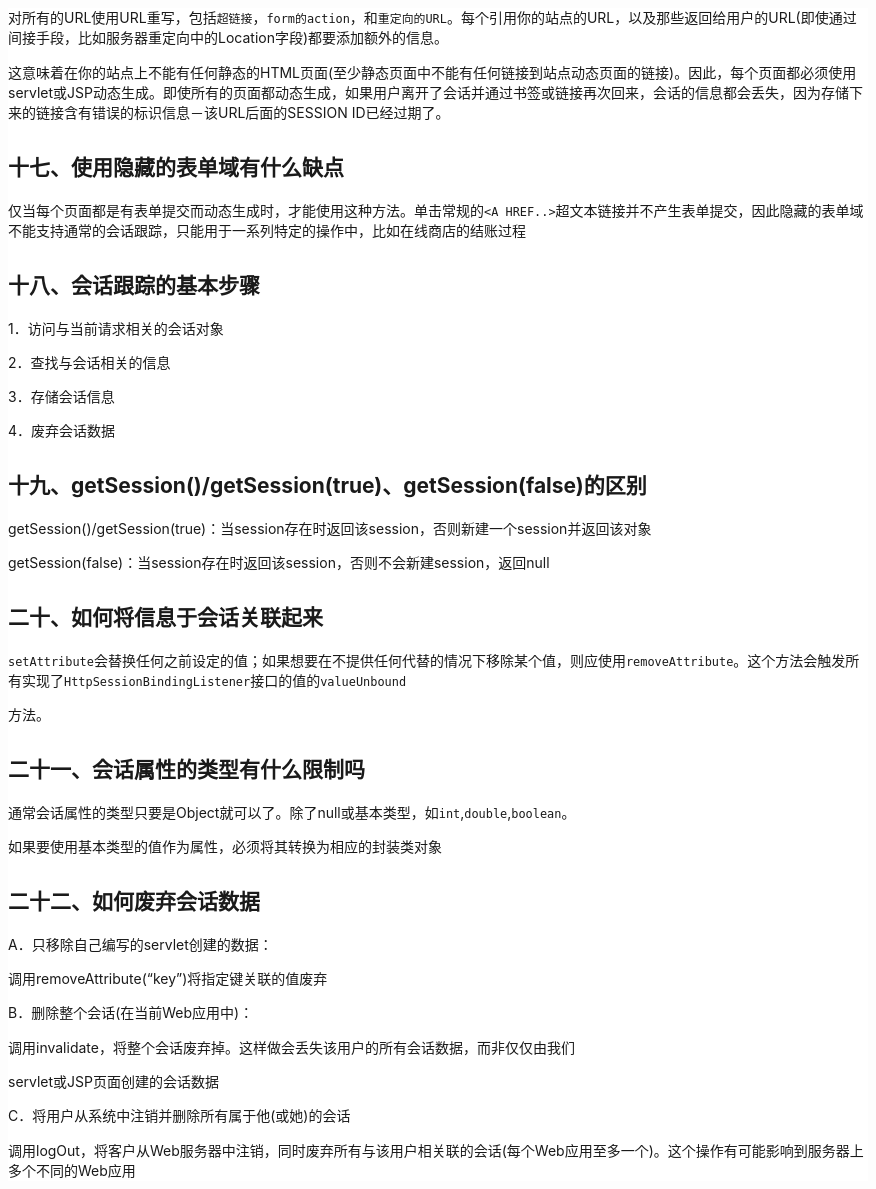 对所有的URL使用URL重写，包括`超链接`，`form的action`，和`重定向的URL`。每个引用你的站点的URL，以及那些返回给用户的URL(即使通过间接手段，比如服务器重定向中的Location字段)都要添加额外的信息。

这意味着在你的站点上不能有任何静态的HTML页面(至少静态页面中不能有任何链接到站点动态页面的链接)。因此，每个页面都必须使用servlet或JSP动态生成。即使所有的页面都动态生成，如果用户离开了会话并通过书签或链接再次回来，会话的信息都会丢失，因为存储下来的链接含有错误的标识信息－该URL后面的SESSION ID已经过期了。

## 十七、使用隐藏的表单域有什么缺点

仅当每个页面都是有表单提交而动态生成时，才能使用这种方法。单击常规的`<A HREF..>`超文本链接并不产生表单提交，因此隐藏的表单域不能支持通常的会话跟踪，只能用于一系列特定的操作中，比如在线商店的结账过程

## 十八、会话跟踪的基本步骤

1．访问与当前请求相关的会话对象

2．查找与会话相关的信息

3．存储会话信息

4．废弃会话数据

## 十九、getSession()/getSession(true)、getSession(false)的区别

getSession()/getSession(true)：当session存在时返回该session，否则新建一个session并返回该对象

getSession(false)：当session存在时返回该session，否则不会新建session，返回null

## 二十、如何将信息于会话关联起来

`setAttribute`会替换任何之前设定的值；如果想要在不提供任何代替的情况下移除某个值，则应使用`removeAttribute`。这个方法会触发所有实现了`HttpSessionBindingListener`接口的值的`valueUnbound`

方法。

## 二十一、会话属性的类型有什么限制吗

通常会话属性的类型只要是Object就可以了。除了null或基本类型，如`int`,`double`,`boolean`。

如果要使用基本类型的值作为属性，必须将其转换为相应的封装类对象

## 二十二、如何废弃会话数据

A．只移除自己编写的servlet创建的数据：

调用removeAttribute(“key”)将指定键关联的值废弃

B．删除整个会话(在当前Web应用中)：

调用invalidate，将整个会话废弃掉。这样做会丢失该用户的所有会话数据，而非仅仅由我们

servlet或JSP页面创建的会话数据

C．将用户从系统中注销并删除所有属于他(或她)的会话

调用logOut，将客户从Web服务器中注销，同时废弃所有与该用户相关联的会话(每个Web应用至多一个)。这个操作有可能影响到服务器上多个不同的Web应用
